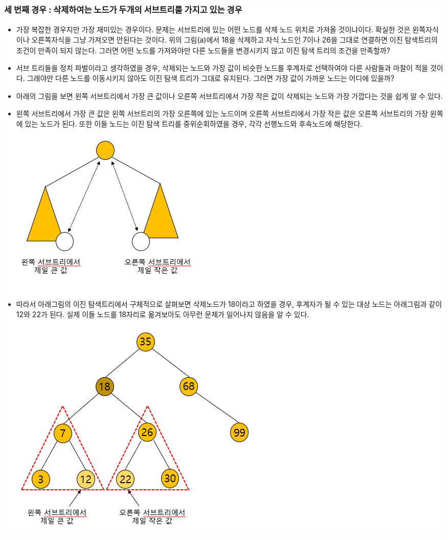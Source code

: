 

### 세 번째 경우 : 삭제하여는 노드가 두개의 서브트리를 가지고 있는 경우

- 가장 복잡한 경우지만 가장 재미있는 경우이다. 문제는 서브트리에 있는 어떤 노드를 삭제 노드 위치로 가져올 것이냐이다. 확실한 것은 왼쪽자식이나 오른쪽자식을 그냥 가져오면 안된다는 것이다. 위의 그림(a)에서 18을 삭제하고 자식 노드인 7이나 26을 그대로 연결하면 이진 탐색트리의 조건이 만족이 되지 않는다. 그러면 어떤 노드를 가져와야만 다른 노드들을 변경시키지 않고 이진 탐색 트리의 조건을 만족할까?

- 서브 트리들을 정치 파벌이라고 생각하였을 경우, 삭제되는 노드와 가장 값이 비슷한 노드를 후계자로 선택하여야 다른 사람들과 마찰이 적을 것이다. 그래야만 다른 노드를 이동시키지 않아도 이진 탐색 트리가 그대로 유지된다. 그러면 가장 값이 가까운 노드는 어디에 있을까?

- 아래의 그림을 보면 왼쪽 서브트리에서 가장 큰 값이나 오른쪽 서브트리에서 가장 작은 값이 삭제되는 노드와 가장 가깝다는 것을 쉽게 알 수 있다.

- 왼쪽 서브트리에서 가장 큰 값은 왼쪽 서브트리의 가장 오른쪽에 있는 노드이며 오른쪽 서브트리에서 가장 작은 값은 오른쪽 서브트리의 가장 왼쪽에 있는 노드가 된다. 또한 이들 노드는 이진 탐색 트리를 중위순회하였을 경우,  각각 선행노드와 후속노드에 해당한다.

  <img src="./picture/Tree37.png">

- 따라서 아래그림의 이진 탐색트리에서 구체적으로 살펴보면 삭제노드가 18이라고 하였을 경우, 후계자가 될 수 있는 대상 노드는 아래그림과 같이 12와 22가 된다. 실제 이들 노드를 18자리로 옮겨보아도 아무런 문제가 일어나지 않음을 알 수 있다.

  <img src="./picture/Tree38.png">
